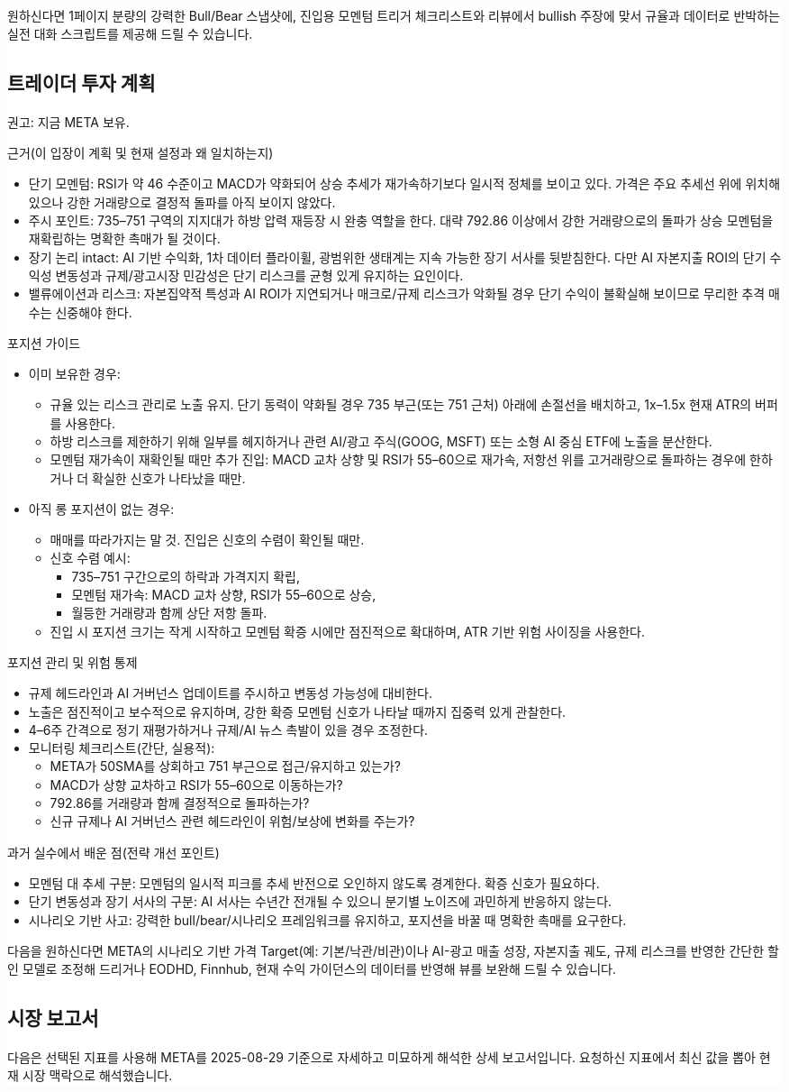 원하신다면 1페이지 분량의 강력한 Bull/Bear 스냅샷에, 진입용 모멘텀 트리거 체크리스트와 리뷰에서 bullish 주장에 맞서 규율과 데이터로 반박하는 실전 대화 스크립트를 제공해 드릴 수 있습니다.

## 트레이더 투자 계획

권고: 지금 META 보유.

근거(이 입장이 계획 및 현재 설정과 왜 일치하는지)
- 단기 모멘텀: RSI가 약 46 수준이고 MACD가 약화되어 상승 추세가 재가속하기보다 일시적 정체를 보이고 있다. 가격은 주요 추세선 위에 위치해 있으나 강한 거래량으로 결정적 돌파를 아직 보이지 않았다.
- 주시 포인트: 735–751 구역의 지지대가 하방 압력 재등장 시 완충 역할을 한다. 대략 792.86 이상에서 강한 거래량으로의 돌파가 상승 모멘텀을 재확립하는 명확한 촉매가 될 것이다.
- 장기 논리 intact: AI 기반 수익화, 1차 데이터 플라이휠, 광범위한 생태계는 지속 가능한 장기 서사를 뒷받침한다. 다만 AI 자본지출 ROI의 단기 수익성 변동성과 규제/광고시장 민감성은 단기 리스크를 균형 있게 유지하는 요인이다.
- 밸류에이션과 리스크: 자본집약적 특성과 AI ROI가 지연되거나 매크로/규제 리스크가 악화될 경우 단기 수익이 불확실해 보이므로 무리한 추격 매수는 신중해야 한다.

포지션 가이드
- 이미 보유한 경우:
  - 규율 있는 리스크 관리로 노출 유지. 단기 동력이 약화될 경우 735 부근(또는 751 근처) 아래에 손절선을 배치하고, 1x–1.5x 현재 ATR의 버퍼를 사용한다.
  - 하방 리스크를 제한하기 위해 일부를 헤지하거나 관련 AI/광고 주식(GOOG, MSFT) 또는 소형 AI 중심 ETF에 노출을 분산한다.
  - 모멘텀 재가속이 재확인될 때만 추가 진입: MACD 교차 상향 및 RSI가 55–60으로 재가속, 저항선 위를 고거래량으로 돌파하는 경우에 한하거나 더 확실한 신호가 나타났을 때만.

- 아직 롱 포지션이 없는 경우:
  - 매매를 따라가지는 말 것. 진입은 신호의 수렴이 확인될 때만.
  - 신호 수렴 예시:
    - 735–751 구간으로의 하락과 가격지지 확립,
    - 모멘텀 재가속: MACD 교차 상향, RSI가 55–60으로 상승,
    - 월등한 거래량과 함께 상단 저항 돌파.
  - 진입 시 포지션 크기는 작게 시작하고 모멘텀 확증 시에만 점진적으로 확대하며, ATR 기반 위험 사이징을 사용한다.

포지션 관리 및 위험 통제
- 규제 헤드라인과 AI 거버넌스 업데이트를 주시하고 변동성 가능성에 대비한다.
- 노출은 점진적이고 보수적으로 유지하며, 강한 확증 모멘텀 신호가 나타날 때까지 집중력 있게 관찰한다.
- 4–6주 간격으로 정기 재평가하거나 규제/AI 뉴스 촉발이 있을 경우 조정한다.
- 모니터링 체크리스트(간단, 실용적):
  - META가 50SMA를 상회하고 751 부근으로 접근/유지하고 있는가?
  - MACD가 상향 교차하고 RSI가 55–60으로 이동하는가?
  - 792.86를 거래량과 함께 결정적으로 돌파하는가?
  - 신규 규제나 AI 거버넌스 관련 헤드라인이 위험/보상에 변화를 주는가?

과거 실수에서 배운 점(전략 개선 포인트)
- 모멘텀 대 추세 구분: 모멘텀의 일시적 피크를 추세 반전으로 오인하지 않도록 경계한다. 확증 신호가 필요하다.
- 단기 변동성과 장기 서사의 구분: AI 서사는 수년간 전개될 수 있으니 분기별 노이즈에 과민하게 반응하지 않는다.
- 시나리오 기반 사고: 강력한 bull/bear/시나리오 프레임워크를 유지하고, 포지션을 바꿀 때 명확한 촉매를 요구한다.

다음을 원하신다면 META의 시나리오 기반 가격 Target(예: 기본/낙관/비관)이나 AI-광고 매출 성장, 자본지출 궤도, 규제 리스크를 반영한 간단한 할인 모델로 조정해 드리거나 EODHD, Finnhub, 현재 수익 가이던스의 데이터를 반영해 뷰를 보완해 드릴 수 있습니다.

## 시장 보고서

다음은 선택된 지표를 사용해 META를 2025-08-29 기준으로 자세하고 미묘하게 해석한 상세 보고서입니다. 요청하신 지표에서 최신 값을 뽑아 현재 시장 맥락으로 해석했습니다.
